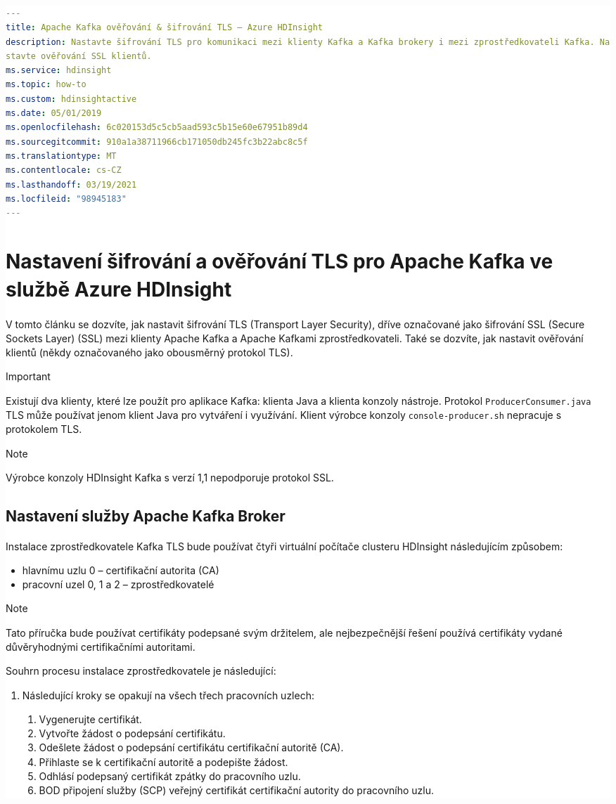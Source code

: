 ```yaml
---
title: Apache Kafka ověřování & šifrování TLS – Azure HDInsight
description: Nastavte šifrování TLS pro komunikaci mezi klienty Kafka a Kafka brokery i mezi zprostředkovateli Kafka. Nastavte ověřování SSL klientů.
ms.service: hdinsight
ms.topic: how-to
ms.custom: hdinsightactive
ms.date: 05/01/2019
ms.openlocfilehash: 6c020153d5c5cb5aad593c5b15e60e67951b89d4
ms.sourcegitcommit: 910a1a38711966cb171050db245fc3b22abc8c5f
ms.translationtype: MT
ms.contentlocale: cs-CZ
ms.lasthandoff: 03/19/2021
ms.locfileid: "98945183"
---
```

# <a name="set-up-tls-encryption-and-authentication-for-apache-kafka-in-azure-hdinsight"></a>Nastavení šifrování a ověřování TLS pro Apache Kafka ve službě Azure HDInsight

V tomto článku se dozvíte, jak nastavit šifrování TLS (Transport Layer Security), dříve označované jako šifrování SSL (Secure Sockets Layer) (SSL) mezi klienty Apache Kafka a Apache Kafkami zprostředkovateli. Také se dozvíte, jak nastavit ověřování klientů (někdy označovaného jako obousměrný protokol TLS).

> [!Important]
> Existují dva klienty, které lze použít pro aplikace Kafka: klienta Java a klienta konzoly nástroje. Protokol `ProducerConsumer.java` TLS může používat jenom klient Java pro vytváření i využívání. Klient výrobce konzoly `console-producer.sh` nepracuje s protokolem TLS.

> [!Note]
> Výrobce konzoly HDInsight Kafka s verzí 1,1 nepodporuje protokol SSL.

## <a name="apache-kafka-broker-setup"></a>Nastavení služby Apache Kafka Broker

Instalace zprostředkovatele Kafka TLS bude používat čtyři virtuální počítače clusteru HDInsight následujícím způsobem:

* hlavnímu uzlu 0 – certifikační autorita (CA)
* pracovní uzel 0, 1 a 2 – zprostředkovatelé

> [!Note] 
> Tato příručka bude používat certifikáty podepsané svým držitelem, ale nejbezpečnější řešení používá certifikáty vydané důvěryhodnými certifikačními autoritami.

Souhrn procesu instalace zprostředkovatele je následující:

1. Následující kroky se opakují na všech třech pracovních uzlech:

    1. Vygenerujte certifikát.
    1. Vytvořte žádost o podepsání certifikátu.
    1. Odešlete žádost o podepsání certifikátu certifikační autoritě (CA).
    1. Přihlaste se k certifikační autoritě a podepište žádost.
    1. Odhlásí podepsaný certifikát zpátky do pracovního uzlu.
    1. BOD připojení služby (SCP) veřejný certifikát certifikační autority do pracovního uzlu.
